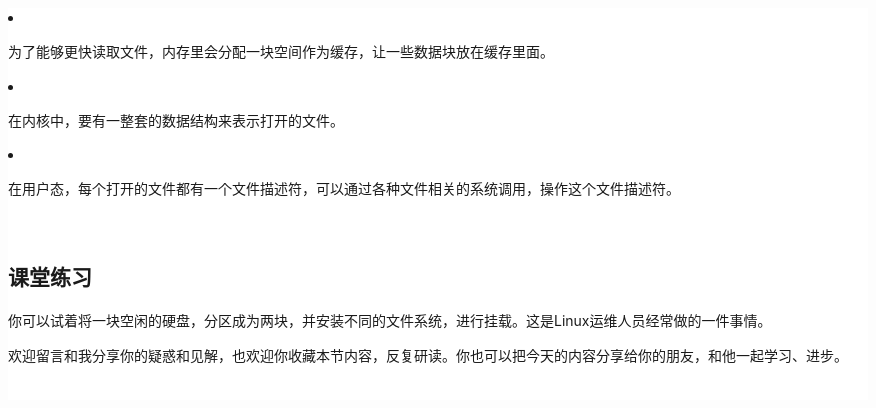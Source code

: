 </li>
<li>
<p>为了能够更快读取文件，内存里会分配一块空间作为缓存，让一些数据块放在缓存里面。</p>
</li>
<li>
<p>在内核中，要有一整套的数据结构来表示打开的文件。</p>
</li>
<li>
<p>在用户态，每个打开的文件都有一个文件描述符，可以通过各种文件相关的系统调用，操作这个文件描述符。</p>
</li>
</ul><p><img src="https://static001.geekbang.org/resource/image/27/50/2788a6267f8361c9b6c338b06a1afc50.png" alt=""></p><h2>课堂练习</h2><p>你可以试着将一块空闲的硬盘，分区成为两块，并安装不同的文件系统，进行挂载。这是Linux运维人员经常做的一件事情。</p><p>欢迎留言和我分享你的疑惑和见解，也欢迎你收藏本节内容，反复研读。你也可以把今天的内容分享给你的朋友，和他一起学习、进步。</p><p><img src="https://static001.geekbang.org/resource/image/8c/37/8c0a95fa07a8b9a1abfd394479bdd637.jpg" alt=""></p>